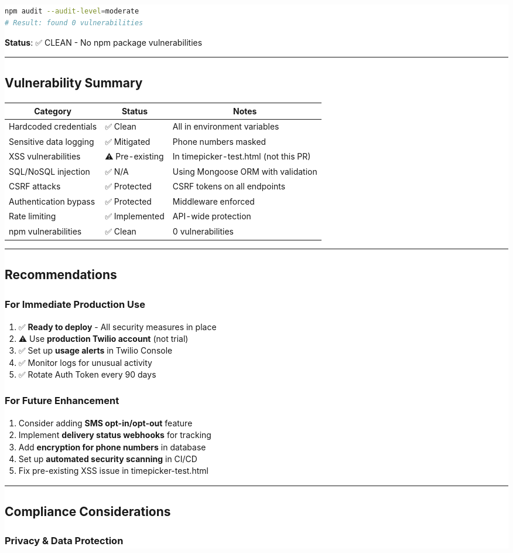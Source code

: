 ```bash
npm audit --audit-level=moderate
# Result: found 0 vulnerabilities
```

**Status**: ✅ CLEAN - No npm package vulnerabilities

---

## Vulnerability Summary

| Category | Status | Notes |
|----------|--------|-------|
| Hardcoded credentials | ✅ Clean | All in environment variables |
| Sensitive data logging | ✅ Mitigated | Phone numbers masked |
| XSS vulnerabilities | ⚠️ Pre-existing | In timepicker-test.html (not this PR) |
| SQL/NoSQL injection | ✅ N/A | Using Mongoose ORM with validation |
| CSRF attacks | ✅ Protected | CSRF tokens on all endpoints |
| Authentication bypass | ✅ Protected | Middleware enforced |
| Rate limiting | ✅ Implemented | API-wide protection |
| npm vulnerabilities | ✅ Clean | 0 vulnerabilities |

---

## Recommendations

### For Immediate Production Use
1. ✅ **Ready to deploy** - All security measures in place
2. ⚠️ Use **production Twilio account** (not trial)
3. ✅ Set up **usage alerts** in Twilio Console
4. ✅ Monitor logs for unusual activity
5. ✅ Rotate Auth Token every 90 days

### For Future Enhancement
1. Consider adding **SMS opt-in/opt-out** feature
2. Implement **delivery status webhooks** for tracking
3. Add **encryption for phone numbers** in database
4. Set up **automated security scanning** in CI/CD
5. Fix pre-existing XSS issue in timepicker-test.html

---

## Compliance Considerations

### Privacy & Data Protection
